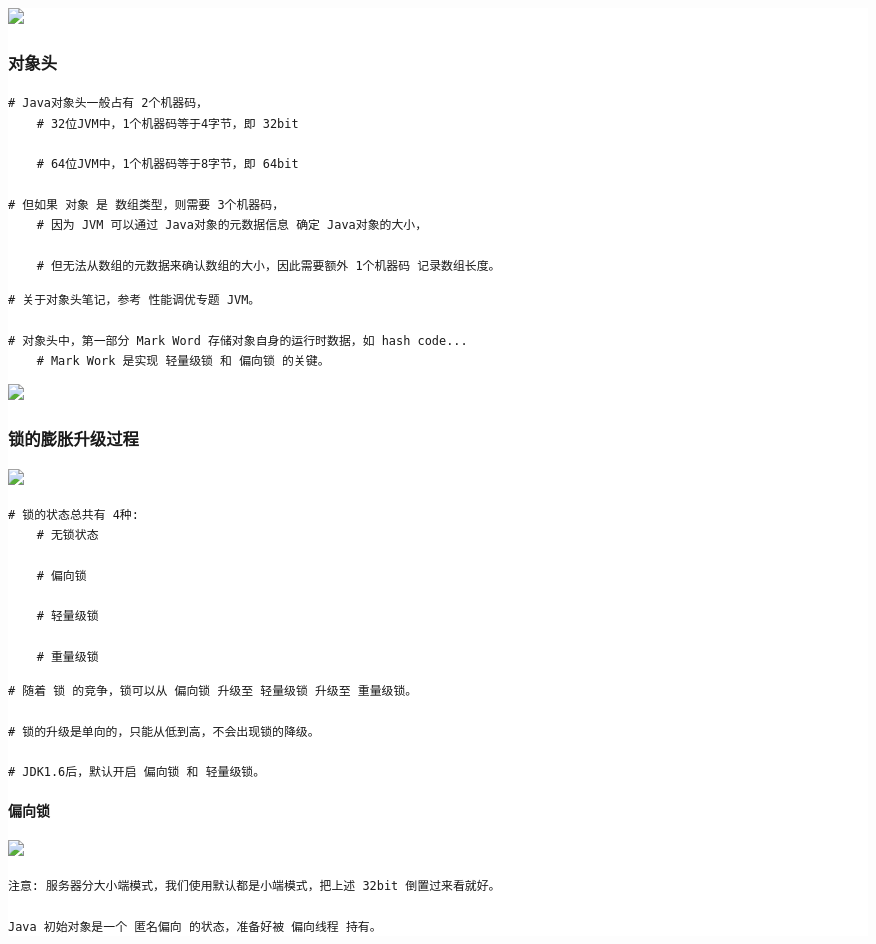 ![](https://agefades-note.oss-cn-beijing.aliyuncs.com/1605495423153.png)

### 对象头

```shell
# Java对象头一般占有 2个机器码，
	# 32位JVM中，1个机器码等于4字节，即 32bit
	
	# 64位JVM中，1个机器码等于8字节，即 64bit
	
# 但如果 对象 是 数组类型，则需要 3个机器码，
	# 因为 JVM 可以通过 Java对象的元数据信息 确定 Java对象的大小，
	
	# 但无法从数组的元数据来确认数组的大小，因此需要额外 1个机器码 记录数组长度。
```

```shell
# 关于对象头笔记，参考 性能调优专题 JVM。

# 对象头中，第一部分 Mark Word 存储对象自身的运行时数据，如 hash code...
	# Mark Work 是实现 轻量级锁 和 偏向锁 的关键。
```

![](https://agefades-note.oss-cn-beijing.aliyuncs.com/1605496210658.png)

### 锁的膨胀升级过程

![](https://agefades-note.oss-cn-beijing.aliyuncs.com/1605513189369.png)

```shell
# 锁的状态总共有 4种:
	# 无锁状态
	
	# 偏向锁
	
	# 轻量级锁
	
	# 重量级锁
```

```shell
# 随着 锁 的竞争，锁可以从 偏向锁 升级至 轻量级锁 升级至 重量级锁。

# 锁的升级是单向的，只能从低到高，不会出现锁的降级。

# JDK1.6后，默认开启 偏向锁 和 轻量级锁。
```

#### 偏向锁

![](https://agefades-note.oss-cn-beijing.aliyuncs.com/1605516515925.png)

```shell
注意: 服务器分大小端模式，我们使用默认都是小端模式，把上述 32bit 倒置过来看就好。

Java 初始对象是一个 匿名偏向 的状态，准备好被 偏向线程 持有。
```
